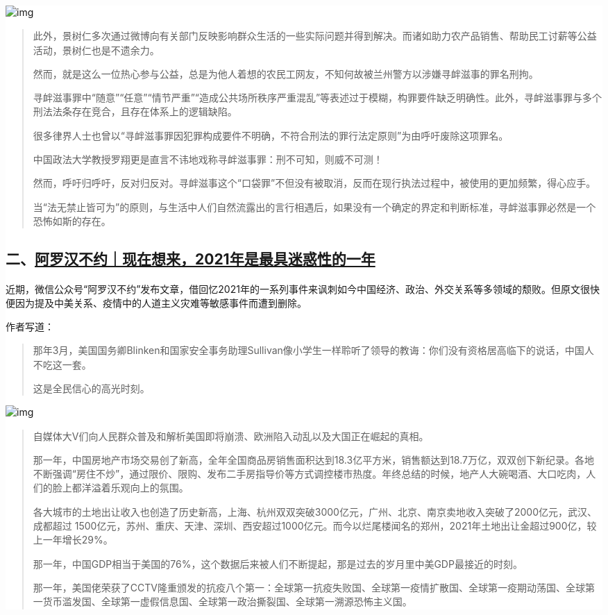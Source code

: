 
![img](https://chinadigitaltimes.net/chinese/files/2024/03/3-1.jpeg)



> 此外，景树仁多次通过微博向有关部门反映影响群众生活的一些实际问题并得到解决。而诸如助力农产品销售、帮助民工讨薪等公益活动，景树仁也是不遗余力。
> 
> 
> 然而，就是这么一位热心参与公益，总是为他人着想的农民工网友，不知何故被兰州警方以涉嫌寻衅滋事的罪名刑拘。
> 
> 
> 寻衅滋事罪中“随意”“任意”“情节严重”“造成公共场所秩序严重混乱”等表述过于模糊，构罪要件缺乏明确性。此外，寻衅滋事罪与多个刑法法条存在竞合，且存在体系上的逻辑缺陷。
> 
> 
> 很多律界人士也曾以“寻衅滋事罪因犯罪构成要件不明确，不符合刑法的罪行法定原则”为由呼吁废除这项罪名。
> 
> 
> 中国政法大学教授罗翔更是直言不讳地戏称寻衅滋事罪：刑不可知，则威不可测！
> 
> 
> 然而，呼吁归呼吁，反对归反对。寻衅滋事这个“口袋罪”不但没有被取消，反而在现行执法过程中，被使用的更加频繁，得心应手。
> 
> 
> 当“法无禁止皆可为”的原则，与生活中人们自然流露出的言行相遇后，如果没有一个确定的界定和判断标准，寻衅滋事罪必然是一个恐怖如斯的存在。


二、[阿罗汉不约｜现在想来，2021年是最具迷惑性的一年](https://chinadigitaltimes.net/chinese/705970.html)
--------------------------------------------------------------------------------


近期，微信公众号“阿罗汉不约”发布文章，借回忆2021年的一系列事件来讽刺如今中国经济、政治、外交关系等多领域的颓败。但原文很快便因为提及中美关系、疫情中的人道主义灾难等敏感事件而遭到删除。


作者写道：



> 那年3月，美国国务卿Blinken和国家安全事务助理Sullivan像小学生一样聆听了领导的教诲：你们没有资格居高临下的说话，中国人不吃这一套。
> 
> 
> 这是全民信心的高光时刻。


![img](https://chinadigitaltimes.net/chinese/files/2024/03/5b2fc50a35834dde94ff3b18630b0397-scaled.jpeg)



> 自媒体大V们向人民群众普及和解析美国即将崩溃、欧洲陷入动乱以及大国正在崛起的真相。
> 
> 
> 那一年，中国房地产市场交易创了新高，全年全国商品房销售面积达到18.3亿平方米，销售额达到18.7万亿，双双创下新纪录。各地不断强调“房住不炒”，通过限价、限购、发布二手房指导价等方式调控楼市热度。年终总结的时候，地产人大碗喝酒、大口吃肉，人们的脸上都洋溢着乐观向上的氛围。
> 
> 
> 各大城市的土地出让收入也创造了历史新高，上海、杭州双双突破3000亿元，广州、北京、南京卖地收入突破了2000亿元，武汉、成都超过 1500亿元，苏州、重庆、天津、深圳、西安超过1000亿元。而今以烂尾楼闻名的郑州，2021年土地出让金超过900亿，较上一年增长29%。
> 
> 
> 那一年，中国GDP相当于美国的76%，这个数据后来被人们不断提起，那是过去的岁月里中美GDP最接近的时刻。
> 
> 
> 那一年，美国佬荣获了CCTV隆重颁发的抗疫八个第一：全球第一抗疫失败国、全球第一疫情扩散国、全球第一疫期动荡国、全球第一货币滥发国、全球第一虚假信息国、全球第一政治撕裂国、全球第一溯源恐怖主义国。
